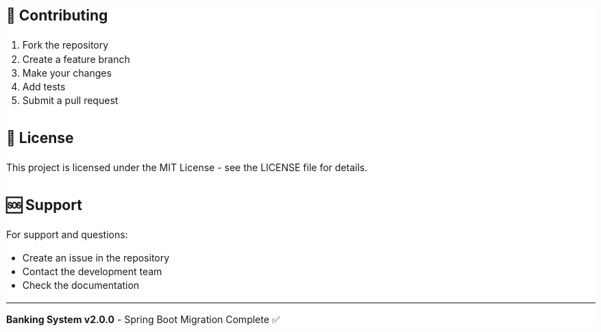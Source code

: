 ## 🤝 Contributing

1. Fork the repository
2. Create a feature branch
3. Make your changes
4. Add tests
5. Submit a pull request

## 📄 License

This project is licensed under the MIT License - see the LICENSE file for details.

## 🆘 Support

For support and questions:

- Create an issue in the repository
- Contact the development team
- Check the documentation

---

**Banking System v2.0.0** - Spring Boot Migration Complete ✅
